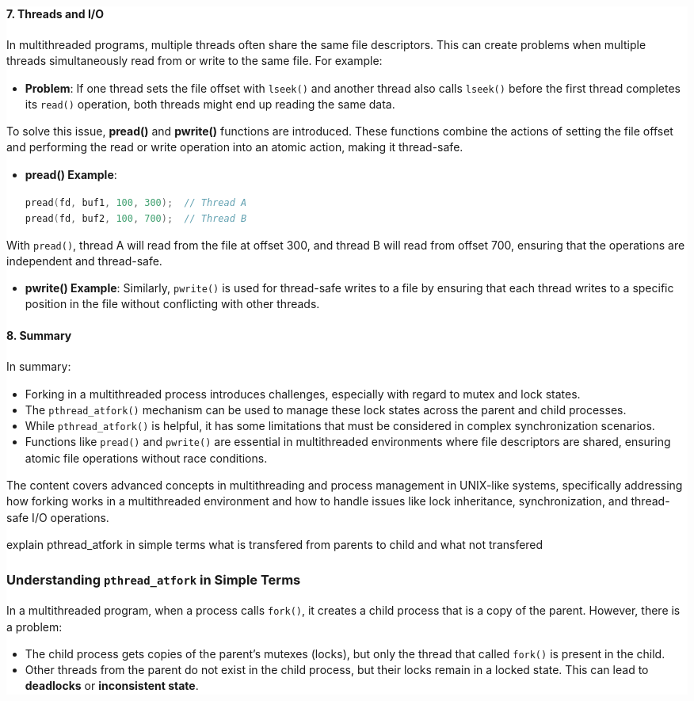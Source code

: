 #### **7. Threads and I/O**

In multithreaded programs, multiple threads often share the same file descriptors. This can create problems when multiple threads simultaneously read from or write to the same file. For example:

- **Problem**: If one thread sets the file offset with `lseek()` and another thread also calls `lseek()` before the first thread completes its `read()` operation, both threads might end up reading the same data.

To solve this issue, **pread()** and **pwrite()** functions are introduced. These functions combine the actions of setting the file offset and performing the read or write operation into an atomic action, making it thread-safe.

- **pread() Example**:
    ```c
    pread(fd, buf1, 100, 300);  // Thread A
    pread(fd, buf2, 100, 700);  // Thread B
    ```

With `pread()`, thread A will read from the file at offset 300, and thread B will read from offset 700, ensuring that the operations are independent and thread-safe.

- **pwrite() Example**: Similarly, `pwrite()` is used for thread-safe writes to a file by ensuring that each thread writes to a specific position in the file without conflicting with other threads.

#### **8. Summary**

In summary:
- Forking in a multithreaded process introduces challenges, especially with regard to mutex and lock states.
- The `pthread_atfork()` mechanism can be used to manage these lock states across the parent and child processes.
- While `pthread_atfork()` is helpful, it has some limitations that must be considered in complex synchronization scenarios.
- Functions like `pread()` and `pwrite()` are essential in multithreaded environments where file descriptors are shared, ensuring atomic file operations without race conditions.

The content covers advanced concepts in multithreading and process management in UNIX-like systems, specifically addressing how forking works in a multithreaded environment and how to handle issues like lock inheritance, synchronization, and thread-safe I/O operations.




explain pthread_atfork in simple terms
what is transfered from parents to child and what not transfered


### **Understanding `pthread_atfork` in Simple Terms**

In a multithreaded program, when a process calls `fork()`, it creates a child process that is a copy of the parent. However, there is a problem:  

- The child process gets copies of the parent’s mutexes (locks), but only the thread that called `fork()` is present in the child.  
- Other threads from the parent do not exist in the child process, but their locks remain in a locked state. This can lead to **deadlocks** or **inconsistent state**.  
